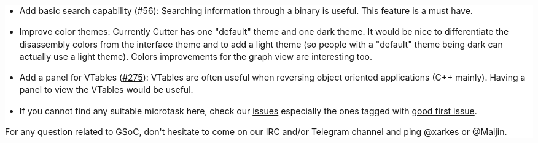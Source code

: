 * Add basic search capability ([#56](https://github.com/radareorg/cutter/issues/56)): Searching information through a binary is useful. This feature is a must have.

* Improve color themes: Currently Cutter has one "default" theme and one dark theme. It would be nice to differentiate the disassembly colors from the interface theme and to add a light theme (so people with a "default" theme being dark can actually use a light theme). Colors improvements for the graph view are interesting too.

* ~~Add a panel for VTables ([#275](https://github.com/radareorg/cutter/issues/275)): VTables are often useful when reversing object oriented applications (C++ mainly). Having a panel to view the VTables would be useful.~~

* If you cannot find any suitable microtask here, check our [issues](https://github.com/radareorg/cutter/issues) especially the ones tagged with [good first issue](https://github.com/radareorg/cutter/issues?q=is%3Aissue+is%3Aopen+label%3A%22good+first+issue%22).

For any question related to GSoC, don't hesitate to come on our IRC and/or Telegram channel and ping @xarkes or @Maijin.
